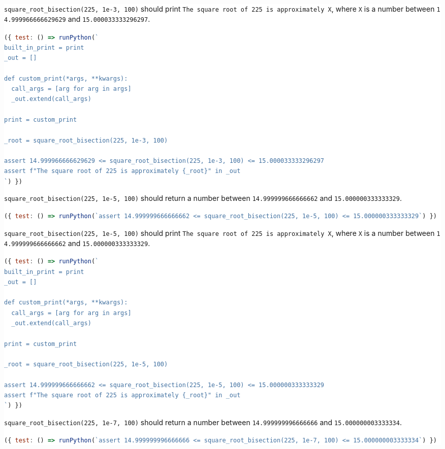 `square_root_bisection(225, 1e-3, 100)` should print `The square root of 225 is approximately X`, where `X` is a number between `14.999966666629629` and `15.000033333296297`.

```js
({ test: () => runPython(`
built_in_print = print
_out = []

def custom_print(*args, **kwargs):
  call_args = [arg for arg in args]
  _out.extend(call_args)

print = custom_print

_root = square_root_bisection(225, 1e-3, 100)

assert 14.999966666629629 <= square_root_bisection(225, 1e-3, 100) <= 15.000033333296297
assert f"The square root of 225 is approximately {_root}" in _out
`) })
```

`square_root_bisection(225, 1e-5, 100)` should return a number between `14.999999666666662` and `15.000000333333329`.

```js
({ test: () => runPython(`assert 14.999999666666662 <= square_root_bisection(225, 1e-5, 100) <= 15.000000333333329`) })
```

`square_root_bisection(225, 1e-5, 100)` should print `The square root of 225 is approximately X`, where `X` is a number between `14.999999666666662` and `15.000000333333329`.

```js
({ test: () => runPython(`
built_in_print = print
_out = []

def custom_print(*args, **kwargs):
  call_args = [arg for arg in args]
  _out.extend(call_args)

print = custom_print

_root = square_root_bisection(225, 1e-5, 100)

assert 14.999999666666662 <= square_root_bisection(225, 1e-5, 100) <= 15.000000333333329
assert f"The square root of 225 is approximately {_root}" in _out
`) })
```

`square_root_bisection(225, 1e-7, 100)` should return a number between `14.999999996666666` and `15.000000003333334`.

```js
({ test: () => runPython(`assert 14.999999996666666 <= square_root_bisection(225, 1e-7, 100) <= 15.000000003333334`) })
```
